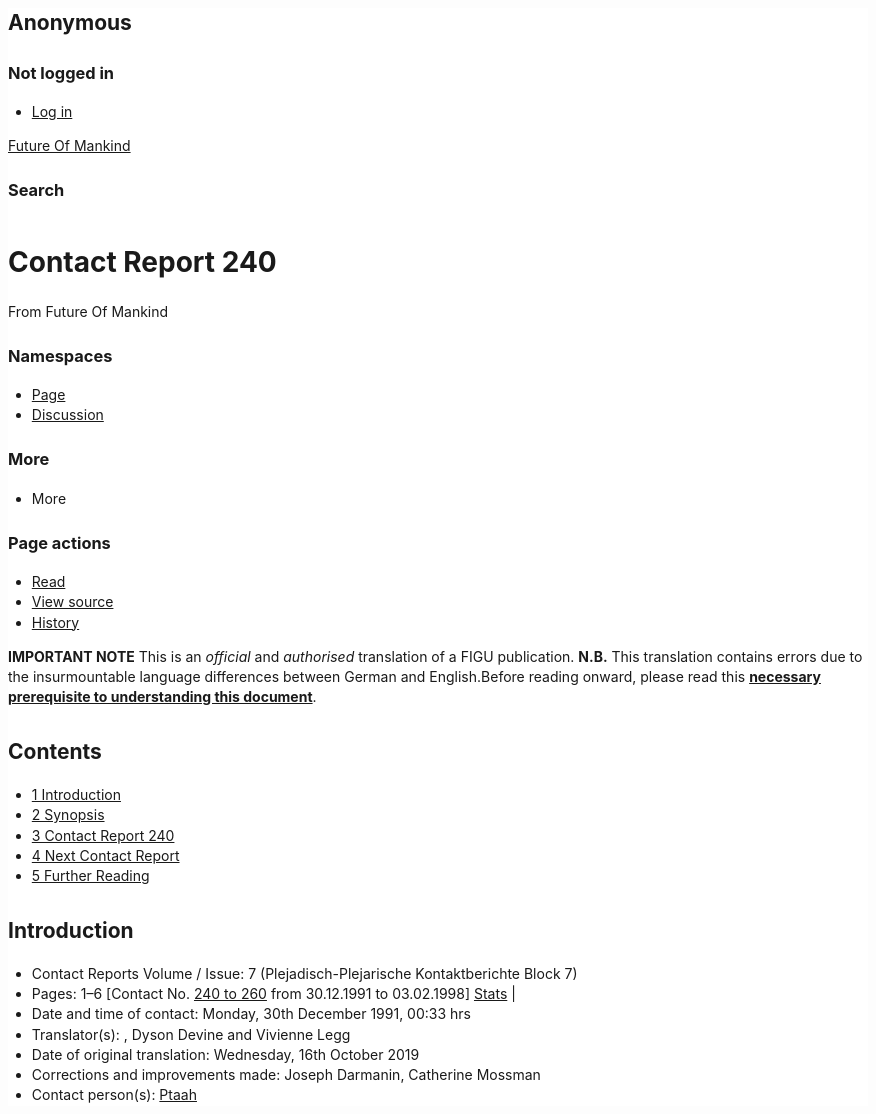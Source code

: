 ## Anonymous
### Not logged in
  * [Log in](https://www.futureofmankind.co.uk/Billy_Meier/</w/index.php?title=Special:UserLogin&returnto=Contact+Report+240> "You are encouraged to log in; however, it is not mandatory \[o\]")


[Future Of Mankind](https://www.futureofmankind.co.uk/Billy_Meier/</Billy_Meier/Main_Page>)
### Search
# Contact Report 240
From Future Of Mankind
### Namespaces
  * [Page](https://www.futureofmankind.co.uk/Billy_Meier/</Billy_Meier/Contact_Report_240> "View the content page \[c\]")
  * [Discussion](https://www.futureofmankind.co.uk/Billy_Meier/</w/index.php?title=Talk:Contact_Report_240&action=edit&redlink=1> "Discussion about the content page \(page does not exist\) \[t\]")


### More
  * More


### Page actions
  * [Read](https://www.futureofmankind.co.uk/Billy_Meier/</Billy_Meier/Contact_Report_240>)
  * [View source](https://www.futureofmankind.co.uk/Billy_Meier/</w/index.php?title=Contact_Report_240&action=edit> "This page is protected.
You can view its source \[e\]")
  * [History](https://www.futureofmankind.co.uk/Billy_Meier/</w/index.php?title=Contact_Report_240&action=history> "Past revisions of this page \[h\]")


**IMPORTANT NOTE** This is an _official_ and _authorised_ translation of a FIGU publication. 
**N.B.** This translation contains errors due to the insurmountable language differences between German and English.Before reading onward, please read this [**necessary prerequisite to understanding this document**](https://www.futureofmankind.co.uk/Billy_Meier/</Billy_Meier/Important_Information_Regarding_Translations> "Important Information Regarding Translations").
## Contents
  * [1 Introduction](https://www.futureofmankind.co.uk/Billy_Meier/<#Introduction>)
  * [2 Synopsis](https://www.futureofmankind.co.uk/Billy_Meier/<#Synopsis>)
  * [3 Contact Report 240](https://www.futureofmankind.co.uk/Billy_Meier/<#Contact_Report_240>)
  * [4 Next Contact Report](https://www.futureofmankind.co.uk/Billy_Meier/<#Next_Contact_Report>)
  * [5 Further Reading](https://www.futureofmankind.co.uk/Billy_Meier/<#Further_Reading>)


## Introduction
  * Contact Reports Volume / Issue: 7 (Plejadisch-Plejarische Kontaktberichte Block 7)
  * Pages: 1–6 [Contact No. [240 to 260](https://www.futureofmankind.co.uk/Billy_Meier/</Billy_Meier/The_Pleiadian/Plejaren_Contact_Reports#Contact_Reports_1_to_500> "The Pleiadian/Plejaren Contact Reports") from 30.12.1991 to 03.02.1998] [Stats](https://www.futureofmankind.co.uk/Billy_Meier/</Billy_Meier/Contact_Statistics#Book_Statistics> "Contact Statistics") | 
  * Date and time of contact: Monday, 30th December 1991, 00:33 hrs
  * Translator(s): , Dyson Devine and Vivienne Legg
  * Date of original translation: Wednesday, 16th October 2019
  * Corrections and improvements made: Joseph Darmanin, Catherine Mossman
  * Contact person(s): [Ptaah](https://www.futureofmankind.co.uk/Billy_Meier/</Billy_Meier/Ptaah> "Ptaah")
